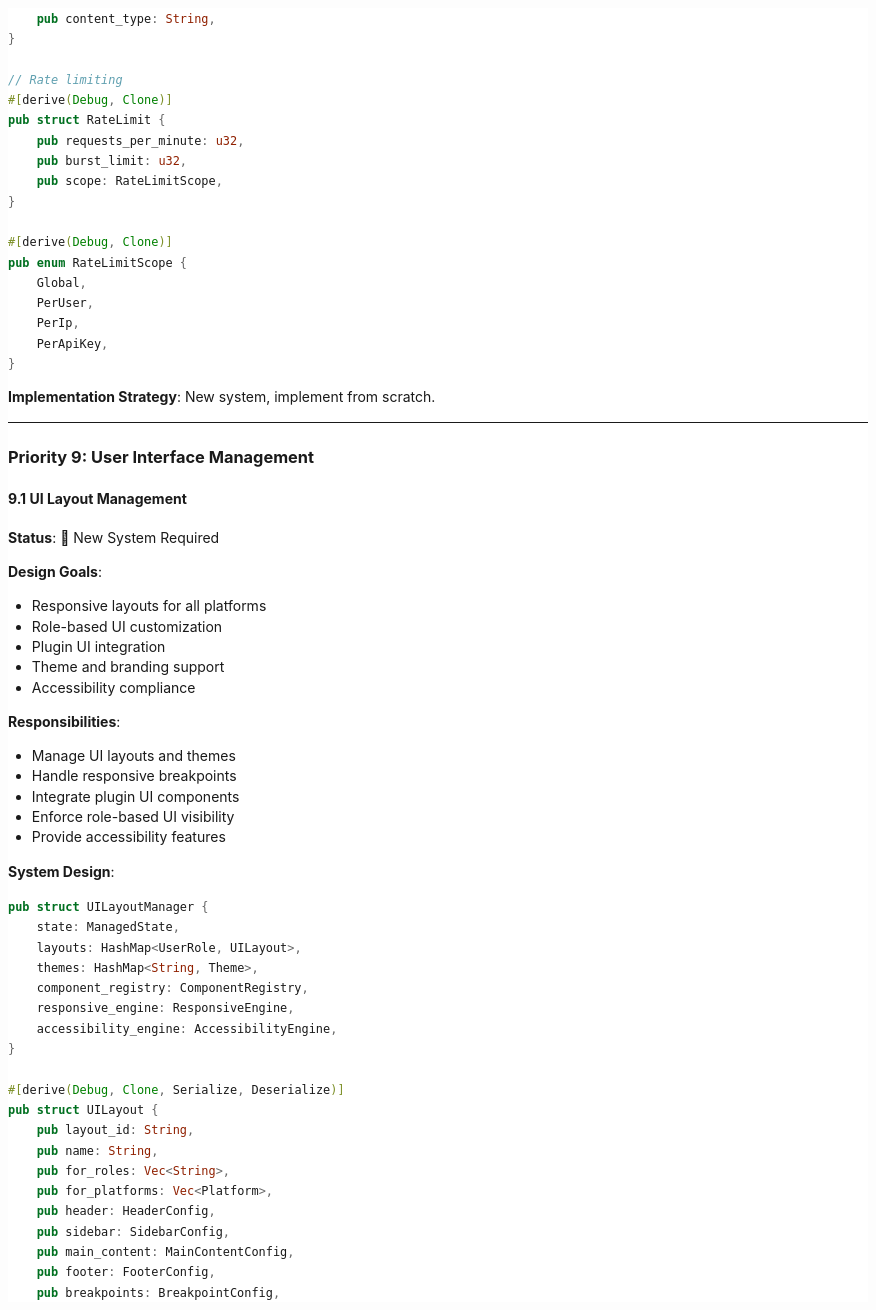 ```rust
    pub content_type: String,
}

// Rate limiting
#[derive(Debug, Clone)]
pub struct RateLimit {
    pub requests_per_minute: u32,
    pub burst_limit: u32,
    pub scope: RateLimitScope,
}

#[derive(Debug, Clone)]
pub enum RateLimitScope {
    Global,
    PerUser,
    PerIp,
    PerApiKey,
}
```

**Implementation Strategy**: New system, implement from scratch.

---

### Priority 9: User Interface Management

#### 9.1 UI Layout Management
**Status**: 🔴 New System Required

**Design Goals**:
- Responsive layouts for all platforms
- Role-based UI customization
- Plugin UI integration
- Theme and branding support
- Accessibility compliance

**Responsibilities**:
- Manage UI layouts and themes
- Handle responsive breakpoints
- Integrate plugin UI components
- Enforce role-based UI visibility
- Provide accessibility features

**System Design**:
```rust
pub struct UILayoutManager {
    state: ManagedState,
    layouts: HashMap<UserRole, UILayout>,
    themes: HashMap<String, Theme>,
    component_registry: ComponentRegistry,
    responsive_engine: ResponsiveEngine,
    accessibility_engine: AccessibilityEngine,
}

#[derive(Debug, Clone, Serialize, Deserialize)]
pub struct UILayout {
    pub layout_id: String,
    pub name: String,
    pub for_roles: Vec<String>,
    pub for_platforms: Vec<Platform>,
    pub header: HeaderConfig,
    pub sidebar: SidebarConfig,
    pub main_content: MainContentConfig,
    pub footer: FooterConfig,
    pub breakpoints: BreakpointConfig,
```